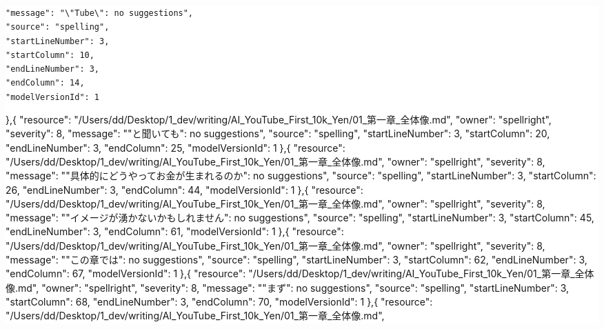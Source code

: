 	"message": "\"Tube\": no suggestions",
	"source": "spelling",
	"startLineNumber": 3,
	"startColumn": 10,
	"endLineNumber": 3,
	"endColumn": 14,
	"modelVersionId": 1
},{
	"resource": "/Users/dd/Desktop/1_dev/writing/AI_YouTube_First_10k_Yen/01_第一章_全体像.md",
	"owner": "spellright",
	"severity": 8,
	"message": "\"と聞いても\": no suggestions",
	"source": "spelling",
	"startLineNumber": 3,
	"startColumn": 20,
	"endLineNumber": 3,
	"endColumn": 25,
	"modelVersionId": 1
},{
	"resource": "/Users/dd/Desktop/1_dev/writing/AI_YouTube_First_10k_Yen/01_第一章_全体像.md",
	"owner": "spellright",
	"severity": 8,
	"message": "\"具体的にどうやってお金が生まれるのか\": no suggestions",
	"source": "spelling",
	"startLineNumber": 3,
	"startColumn": 26,
	"endLineNumber": 3,
	"endColumn": 44,
	"modelVersionId": 1
},{
	"resource": "/Users/dd/Desktop/1_dev/writing/AI_YouTube_First_10k_Yen/01_第一章_全体像.md",
	"owner": "spellright",
	"severity": 8,
	"message": "\"イメージが湧かないかもしれません\": no suggestions",
	"source": "spelling",
	"startLineNumber": 3,
	"startColumn": 45,
	"endLineNumber": 3,
	"endColumn": 61,
	"modelVersionId": 1
},{
	"resource": "/Users/dd/Desktop/1_dev/writing/AI_YouTube_First_10k_Yen/01_第一章_全体像.md",
	"owner": "spellright",
	"severity": 8,
	"message": "\"この章では\": no suggestions",
	"source": "spelling",
	"startLineNumber": 3,
	"startColumn": 62,
	"endLineNumber": 3,
	"endColumn": 67,
	"modelVersionId": 1
},{
	"resource": "/Users/dd/Desktop/1_dev/writing/AI_YouTube_First_10k_Yen/01_第一章_全体像.md",
	"owner": "spellright",
	"severity": 8,
	"message": "\"まず\": no suggestions",
	"source": "spelling",
	"startLineNumber": 3,
	"startColumn": 68,
	"endLineNumber": 3,
	"endColumn": 70,
	"modelVersionId": 1
},{
	"resource": "/Users/dd/Desktop/1_dev/writing/AI_YouTube_First_10k_Yen/01_第一章_全体像.md",